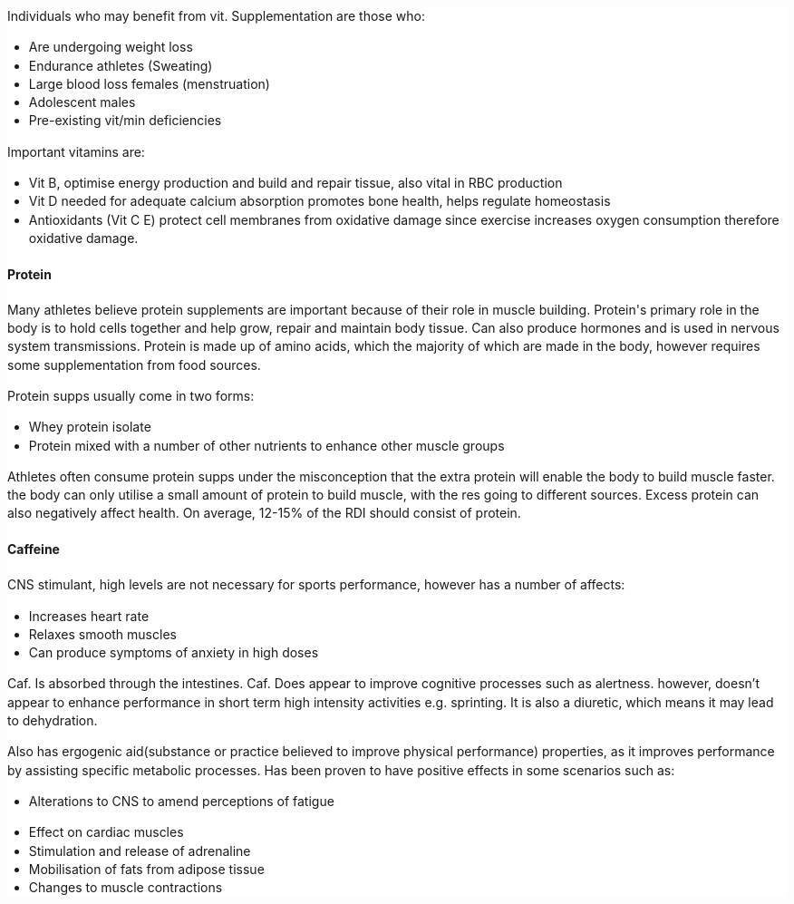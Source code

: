 Individuals who may benefit from vit. Supplementation are those who:

*   Are undergoing weight loss
*   Endurance athletes (Sweating)
*   Large blood loss females (menstruation)
*   Adolescent males
*   Pre-existing vit/min deficiencies

Important vitamins are:

*   Vit B, optimise energy production and build and repair tissue, also vital in RBC production
*   Vit D needed for adequate calcium absorption promotes bone health, helps regulate homeostasis
*   Antioxidants (Vit C E) protect cell membranes from oxidative damage since exercise increases oxygen consumption therefore oxidative damage.


#### Protein

Many athletes believe protein supplements are important because of their role in muscle building. Protein's primary role in the body is to hold cells together and help grow, repair and maintain body tissue. Can also produce hormones and is used in nervous system transmissions. Protein is made up of amino acids, which the majority of which are made in the body, however requires some supplementation from food sources.

Protein supps usually come in two forms:

*   Whey protein isolate
*   Protein mixed with a number of other nutrients to enhance other muscle groups

Athletes often consume protein supps under the misconception that the extra protein will enable the body to build muscle faster. the body can only utilise a small amount of protein to build muscle, with the res going to different sources. Excess protein can also negatively affect health. On average, 12-15% of the RDI should consist of protein.


#### Caffeine

CNS stimulant, high levels are not necessary for sports performance, however has a number of affects:

*   Increases heart rate
*   Relaxes smooth muscles
*   Can produce symptoms of anxiety in high doses

Caf. Is absorbed through the intestines. Caf. Does appear to improve cognitive processes such as alertness. however, doesn’t appear to enhance performance in short term high intensity activities e.g. sprinting. It is also a diuretic, which means it may lead to dehydration.

Also has ergogenic aid(substance or practice believed to improve physical performance)  properties, as it improves performance by assisting specific metabolic processes. Has been proven to have positive effects in some scenarios such as:

- Alterations to CNS to amend perceptions of fatigue

*   Effect on cardiac muscles
*   Stimulation and release of adrenaline
*   Mobilisation of fats from adipose tissue
*   Changes to muscle contractions
